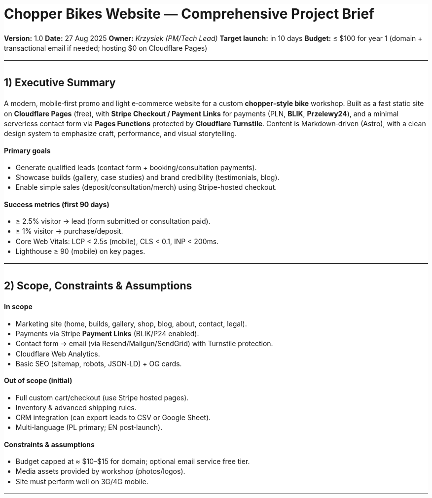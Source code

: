 # Chopper Bikes Website — Comprehensive Project Brief

**Version:** 1.0
**Date:** 27 Aug 2025
**Owner:** _Krzysiek (PM/Tech Lead)_
**Target launch:** in 10 days
**Budget:** ≤ \$100 for year 1 (domain + transactional email if needed; hosting \$0 on Cloudflare Pages)

---

## 1) Executive Summary

A modern, mobile‑first promo and light e‑commerce website for a custom **chopper‑style bike** workshop. Built as a fast static site on **Cloudflare Pages** (free), with **Stripe Checkout / Payment Links** for payments (PLN, **BLIK**, **Przelewy24**), and a minimal serverless contact form via **Pages Functions** protected by **Cloudflare Turnstile**. Content is Markdown‑driven (Astro), with a clean design system to emphasize craft, performance, and visual storytelling.

**Primary goals**

- Generate qualified leads (contact form + booking/consultation payments).
- Showcase builds (gallery, case studies) and brand credibility (testimonials, blog).
- Enable simple sales (deposit/consultation/merch) using Stripe-hosted checkout.

**Success metrics (first 90 days)**

- ≥ 2.5% visitor → lead (form submitted or consultation paid).
- ≥ 1% visitor → purchase/deposit.
- Core Web Vitals: LCP < 2.5s (mobile), CLS < 0.1, INP < 200ms.
- Lighthouse ≥ 90 (mobile) on key pages.

---

## 2) Scope, Constraints & Assumptions

**In scope**

- Marketing site (home, builds, gallery, shop, blog, about, contact, legal).
- Payments via Stripe **Payment Links** (BLIK/P24 enabled).
- Contact form → email (via Resend/Mailgun/SendGrid) with Turnstile protection.
- Cloudflare Web Analytics.
- Basic SEO (sitemap, robots, JSON‑LD) + OG cards.

**Out of scope (initial)**

- Full custom cart/checkout (use Stripe hosted pages).
- Inventory & advanced shipping rules.
- CRM integration (can export leads to CSV or Google Sheet).
- Multi‑language (PL primary; EN post‑launch).

**Constraints & assumptions**

- Budget capped at ≈ \$10–\$15 for domain; optional email service free tier.
- Media assets provided by workshop (photos/logos).
- Site must perform well on 3G/4G mobile.

---
